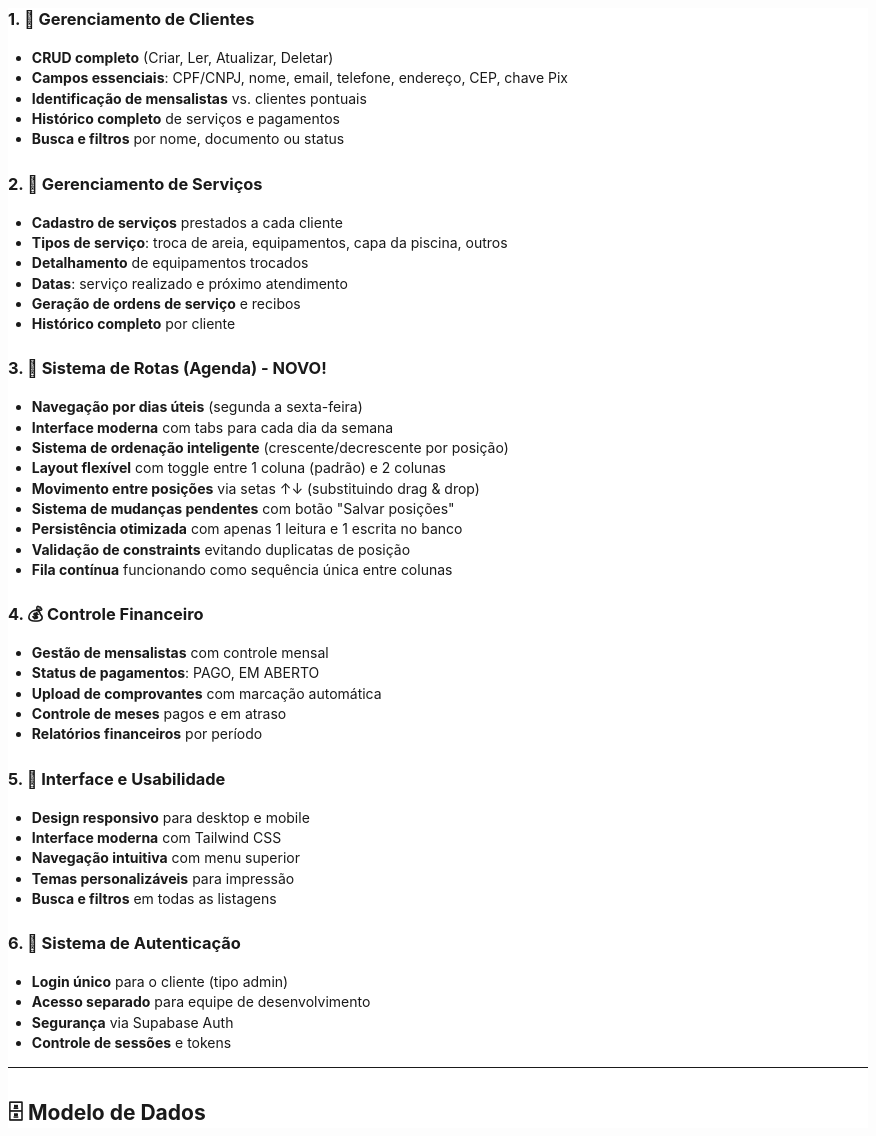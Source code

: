 ### 1. 📱 Gerenciamento de Clientes
- **CRUD completo** (Criar, Ler, Atualizar, Deletar)
- **Campos essenciais**: CPF/CNPJ, nome, email, telefone, endereço, CEP, chave Pix
- **Identificação de mensalistas** vs. clientes pontuais
- **Histórico completo** de serviços e pagamentos
- **Busca e filtros** por nome, documento ou status

### 2. 🔧 Gerenciamento de Serviços
- **Cadastro de serviços** prestados a cada cliente
- **Tipos de serviço**: troca de areia, equipamentos, capa da piscina, outros
- **Detalhamento** de equipamentos trocados
- **Datas**: serviço realizado e próximo atendimento
- **Geração de ordens de serviço** e recibos
- **Histórico completo** por cliente

### 3. 📅 Sistema de Rotas (Agenda) - NOVO!
- **Navegação por dias úteis** (segunda a sexta-feira)
- **Interface moderna** com tabs para cada dia da semana
- **Sistema de ordenação inteligente** (crescente/decrescente por posição)
- **Layout flexível** com toggle entre 1 coluna (padrão) e 2 colunas
- **Movimento entre posições** via setas ↑↓ (substituindo drag & drop)
- **Sistema de mudanças pendentes** com botão "Salvar posições"
- **Persistência otimizada** com apenas 1 leitura e 1 escrita no banco
- **Validação de constraints** evitando duplicatas de posição
- **Fila contínua** funcionando como sequência única entre colunas

### 4. 💰 Controle Financeiro
- **Gestão de mensalistas** com controle mensal
- **Status de pagamentos**: PAGO, EM ABERTO
- **Upload de comprovantes** com marcação automática
- **Controle de meses** pagos e em atraso
- **Relatórios financeiros** por período

### 5. 📱 Interface e Usabilidade
- **Design responsivo** para desktop e mobile
- **Interface moderna** com Tailwind CSS
- **Navegação intuitiva** com menu superior
- **Temas personalizáveis** para impressão
- **Busca e filtros** em todas as listagens

### 6. 🔐 Sistema de Autenticação
- **Login único** para o cliente (tipo admin)
- **Acesso separado** para equipe de desenvolvimento
- **Segurança** via Supabase Auth
- **Controle de sessões** e tokens

---

## 🗄️ Modelo de Dados
